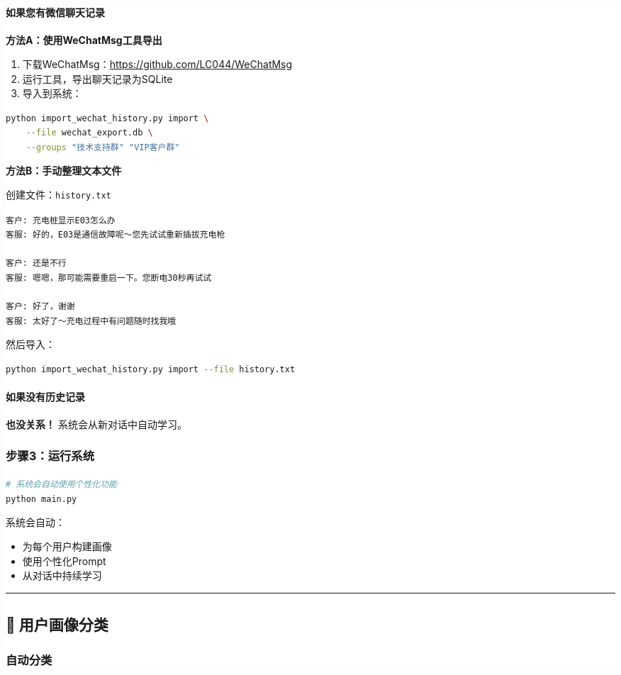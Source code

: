 #### 如果您有微信聊天记录

**方法A：使用WeChatMsg工具导出**

1. 下载WeChatMsg：https://github.com/LC044/WeChatMsg
2. 运行工具，导出聊天记录为SQLite
3. 导入到系统：

```bash
python import_wechat_history.py import \
    --file wechat_export.db \
    --groups "技术支持群" "VIP客户群"
```

**方法B：手动整理文本文件**

创建文件：`history.txt`

```
客户: 充电桩显示E03怎么办
客服: 好的，E03是通信故障呢～您先试试重新插拔充电枪

客户: 还是不行
客服: 嗯嗯，那可能需要重启一下。您断电30秒再试试

客户: 好了，谢谢
客服: 太好了～充电过程中有问题随时找我哦
```

然后导入：

```bash
python import_wechat_history.py import --file history.txt
```

#### 如果没有历史记录

**也没关系！** 系统会从新对话中自动学习。

### 步骤3：运行系统

```bash
# 系统会自动使用个性化功能
python main.py
```

系统会自动：
- 为每个用户构建画像
- 使用个性化Prompt
- 从对话中持续学习

---

## 👥 用户画像分类

### 自动分类
